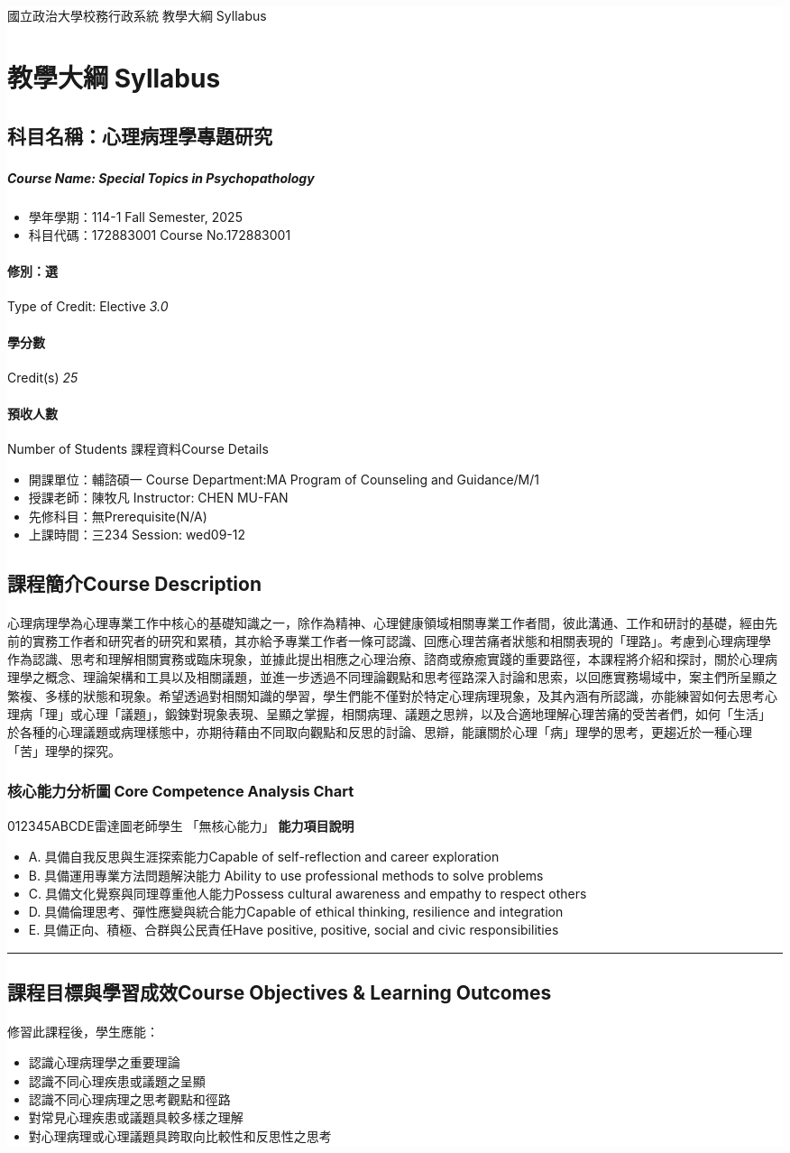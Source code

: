 國立政治大學校務行政系統 教學大綱 Syllabus
# 教學大綱 Syllabus
##  科目名稱：心理病理學專題研究
#####  Course Name: Special Topics in Psychopathology
  * 學年學期：114-1 Fall Semester, 2025 
  * 科目代碼：172883001 Course No.172883001


#### 修別：選
Type of Credit: Elective 
_3.0_
#### 學分數
Credit(s)
_25_
#### 預收人數
Number of Students
課程資料Course Details
  * 開課單位：輔諮碩一 Course Department:MA Program of Counseling and Guidance/M/1 
  * 授課老師：陳牧凡 Instructor: CHEN MU-FAN 
  * 先修科目：無Prerequisite(N/A)
  * 上課時間：三234 Session: wed09-12


##  課程簡介Course Description
心理病理學為心理專業工作中核心的基礎知識之一，除作為精神、心理健康領域相關專業工作者間，彼此溝通、工作和研討的基礎，經由先前的實務工作者和研究者的研究和累積，其亦給予專業工作者一條可認識、回應心理苦痛者狀態和相關表現的「理路」。考慮到心理病理學作為認識、思考和理解相關實務或臨床現象，並據此提出相應之心理治療、諮商或療癒實踐的重要路徑，本課程將介紹和探討，關於心理病理學之概念、理論架構和工具以及相關議題，並進一步透過不同理論觀點和思考徑路深入討論和思索，以回應實務場域中，案主們所呈顯之繁複、多樣的狀態和現象。希望透過對相關知識的學習，學生們能不僅對於特定心理病理現象，及其內涵有所認識，亦能練習如何去思考心理病「理」或心理「議題」，鍛鍊對現象表現、呈顯之掌握，相關病理、議題之思辨，以及合適地理解心理苦痛的受苦者們，如何「生活」於各種的心理議題或病理樣態中，亦期待藉由不同取向觀點和反思的討論、思辯，能讓關於心理「病」理學的思考，更趨近於一種心理「苦」理學的探究。
###  核心能力分析圖 Core Competence Analysis Chart
012345ABCDE雷達圖老師學生
「無核心能力」 
**能力項目說明**
  * A. 具備自我反思與生涯探索能力Capable of self-reflection and career exploration
  * B. 具備運用專業方法問題解決能力 Ability to use professional methods to solve problems
  * C. 具備文化覺察與同理尊重他人能力Possess cultural awareness and empathy to respect others
  * D. 具備倫理思考、彈性應變與統合能力Capable of ethical thinking, resilience and integration
  * E. 具備正向、積極、合群與公民責任Have positive, positive, social and civic responsibilities


* * *
##  課程目標與學習成效Course Objectives & Learning Outcomes 
修習此課程後，學生應能：
  * 認識心理病理學之重要理論
  * 認識不同心理疾患或議題之呈顯
  * 認識不同心理病理之思考觀點和徑路
  * 對常見心理疾患或議題具較多樣之理解
  * 對心理病理或心理議題具跨取向比較性和反思性之思考
